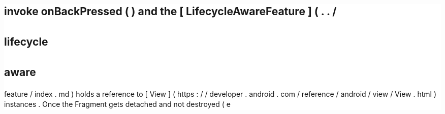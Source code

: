 invoke
onBackPressed
(
)
and
the
[
LifecycleAwareFeature
]
(
.
.
/
-
lifecycle
-
aware
-
feature
/
index
.
md
)
holds
a
reference
to
[
View
]
(
https
:
/
/
developer
.
android
.
com
/
reference
/
android
/
view
/
View
.
html
)
instances
.
Once
the
Fragment
gets
detached
and
not
destroyed
(
e